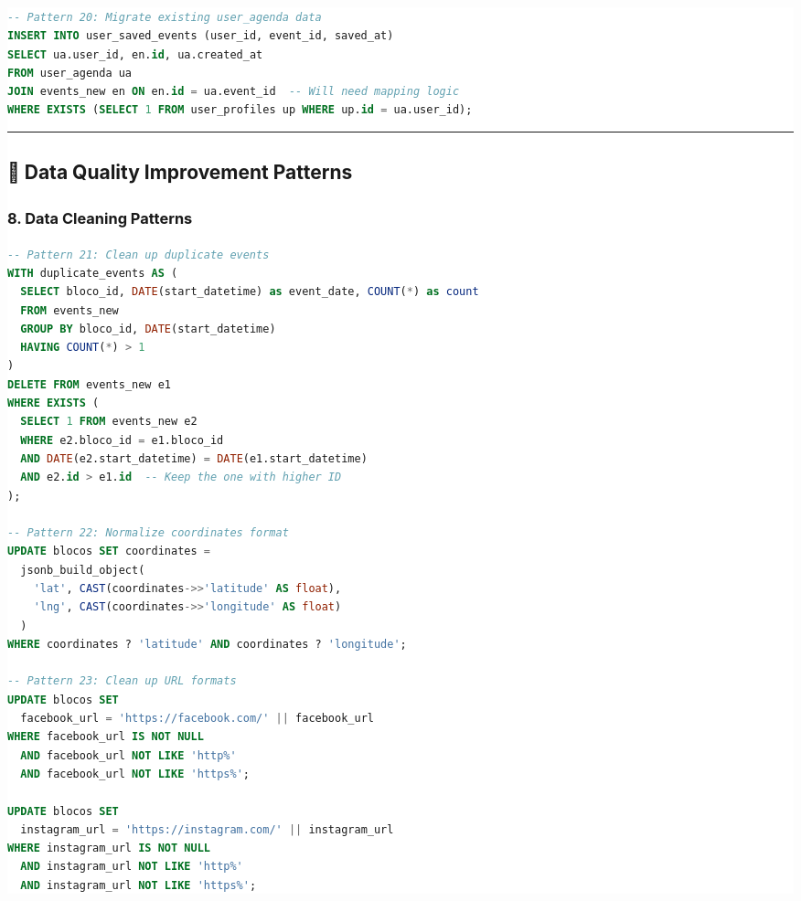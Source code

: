 ```sql
-- Pattern 20: Migrate existing user_agenda data
INSERT INTO user_saved_events (user_id, event_id, saved_at)
SELECT ua.user_id, en.id, ua.created_at
FROM user_agenda ua
JOIN events_new en ON en.id = ua.event_id  -- Will need mapping logic
WHERE EXISTS (SELECT 1 FROM user_profiles up WHERE up.id = ua.user_id);
```

---

## **🔧 Data Quality Improvement Patterns**

### **8. Data Cleaning Patterns**

```sql
-- Pattern 21: Clean up duplicate events
WITH duplicate_events AS (
  SELECT bloco_id, DATE(start_datetime) as event_date, COUNT(*) as count
  FROM events_new
  GROUP BY bloco_id, DATE(start_datetime)
  HAVING COUNT(*) > 1
)
DELETE FROM events_new e1
WHERE EXISTS (
  SELECT 1 FROM events_new e2
  WHERE e2.bloco_id = e1.bloco_id
  AND DATE(e2.start_datetime) = DATE(e1.start_datetime)
  AND e2.id > e1.id  -- Keep the one with higher ID
);

-- Pattern 22: Normalize coordinates format
UPDATE blocos SET coordinates =
  jsonb_build_object(
    'lat', CAST(coordinates->>'latitude' AS float),
    'lng', CAST(coordinates->>'longitude' AS float)
  )
WHERE coordinates ? 'latitude' AND coordinates ? 'longitude';

-- Pattern 23: Clean up URL formats
UPDATE blocos SET
  facebook_url = 'https://facebook.com/' || facebook_url
WHERE facebook_url IS NOT NULL
  AND facebook_url NOT LIKE 'http%'
  AND facebook_url NOT LIKE 'https%';

UPDATE blocos SET
  instagram_url = 'https://instagram.com/' || instagram_url
WHERE instagram_url IS NOT NULL
  AND instagram_url NOT LIKE 'http%'
  AND instagram_url NOT LIKE 'https%';
```
